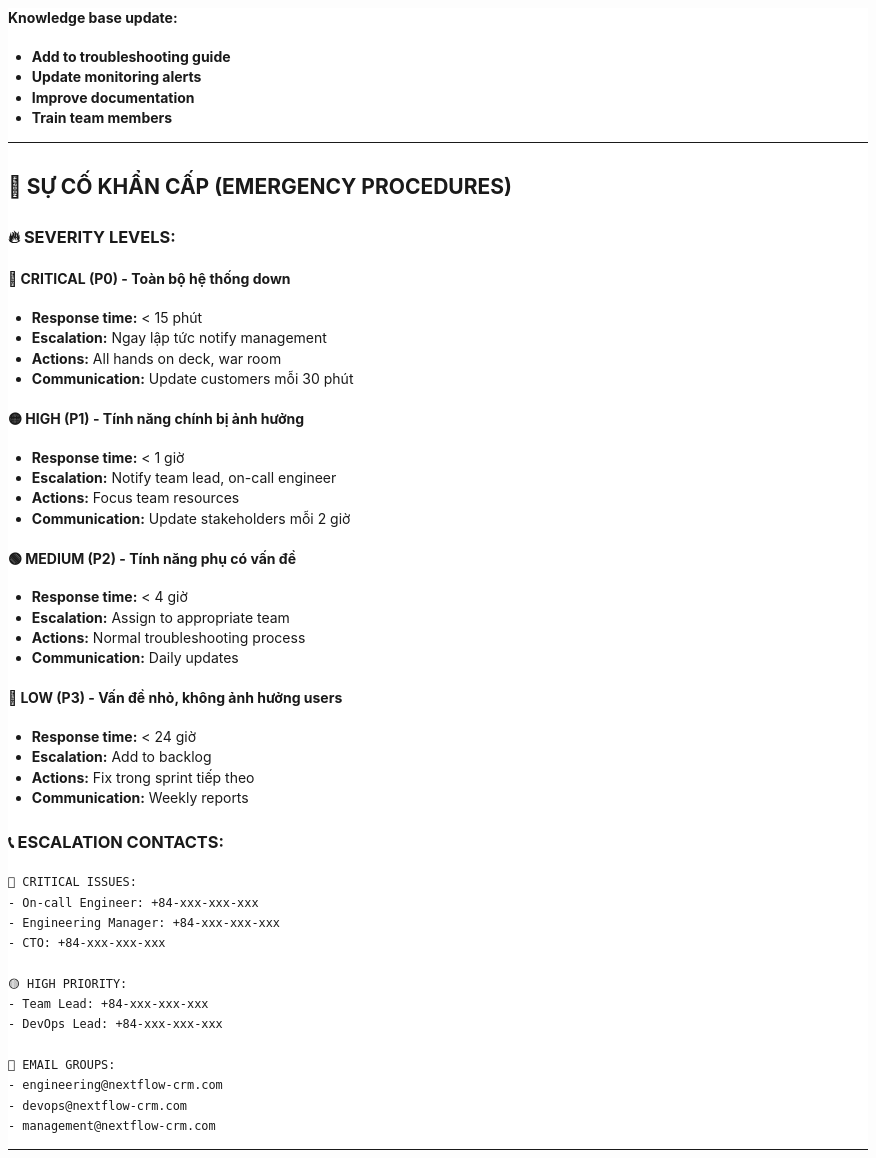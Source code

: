 #### **Knowledge base update:**
- **Add to troubleshooting guide**
- **Update monitoring alerts**
- **Improve documentation**
- **Train team members**

---

## 🚨 SỰ CỐ KHẨN CẤP (EMERGENCY PROCEDURES)

### 🔥 **SEVERITY LEVELS:**

#### **🔴 CRITICAL (P0) - Toàn bộ hệ thống down**
- **Response time:** < 15 phút
- **Escalation:** Ngay lập tức notify management
- **Actions:** All hands on deck, war room
- **Communication:** Update customers mỗi 30 phút

#### **🟡 HIGH (P1) - Tính năng chính bị ảnh hưởng**
- **Response time:** < 1 giờ
- **Escalation:** Notify team lead, on-call engineer
- **Actions:** Focus team resources
- **Communication:** Update stakeholders mỗi 2 giờ

#### **🟢 MEDIUM (P2) - Tính năng phụ có vấn đề**
- **Response time:** < 4 giờ
- **Escalation:** Assign to appropriate team
- **Actions:** Normal troubleshooting process
- **Communication:** Daily updates

#### **🔵 LOW (P3) - Vấn đề nhỏ, không ảnh hưởng users**
- **Response time:** < 24 giờ
- **Escalation:** Add to backlog
- **Actions:** Fix trong sprint tiếp theo
- **Communication:** Weekly reports

### 📞 **ESCALATION CONTACTS:**

```
🔴 CRITICAL ISSUES:
- On-call Engineer: +84-xxx-xxx-xxx
- Engineering Manager: +84-xxx-xxx-xxx
- CTO: +84-xxx-xxx-xxx

🟡 HIGH PRIORITY:
- Team Lead: +84-xxx-xxx-xxx
- DevOps Lead: +84-xxx-xxx-xxx

📧 EMAIL GROUPS:
- engineering@nextflow-crm.com
- devops@nextflow-crm.com
- management@nextflow-crm.com
```

---